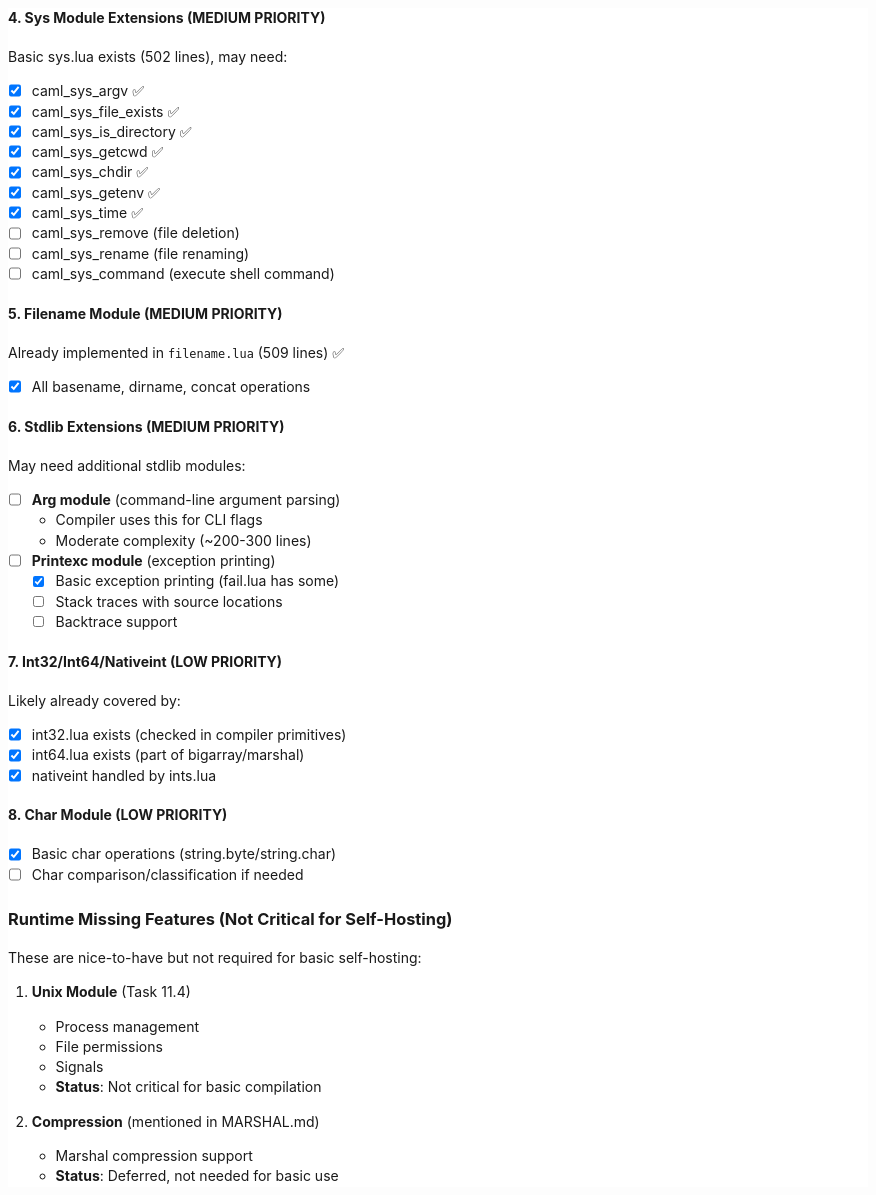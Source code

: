 #### 4. Sys Module Extensions (MEDIUM PRIORITY)
Basic sys.lua exists (502 lines), may need:
- [x] caml_sys_argv ✅
- [x] caml_sys_file_exists ✅
- [x] caml_sys_is_directory ✅
- [x] caml_sys_getcwd ✅
- [x] caml_sys_chdir ✅
- [x] caml_sys_getenv ✅
- [x] caml_sys_time ✅
- [ ] caml_sys_remove (file deletion)
- [ ] caml_sys_rename (file renaming)
- [ ] caml_sys_command (execute shell command)

#### 5. Filename Module (MEDIUM PRIORITY)
Already implemented in `filename.lua` (509 lines) ✅
- [x] All basename, dirname, concat operations

#### 6. Stdlib Extensions (MEDIUM PRIORITY)
May need additional stdlib modules:
- [ ] **Arg module** (command-line argument parsing)
  - Compiler uses this for CLI flags
  - Moderate complexity (~200-300 lines)
- [ ] **Printexc module** (exception printing)
  - [x] Basic exception printing (fail.lua has some)
  - [ ] Stack traces with source locations
  - [ ] Backtrace support

#### 7. Int32/Int64/Nativeint (LOW PRIORITY)
Likely already covered by:
- [x] int32.lua exists (checked in compiler primitives)
- [x] int64.lua exists (part of bigarray/marshal)
- [x] nativeint handled by ints.lua

#### 8. Char Module (LOW PRIORITY)
- [x] Basic char operations (string.byte/string.char)
- [ ] Char comparison/classification if needed

### Runtime Missing Features (Not Critical for Self-Hosting)

These are nice-to-have but not required for basic self-hosting:

1. **Unix Module** (Task 11.4)
   - Process management
   - File permissions
   - Signals
   - **Status**: Not critical for basic compilation

2. **Compression** (mentioned in MARSHAL.md)
   - Marshal compression support
   - **Status**: Deferred, not needed for basic use
